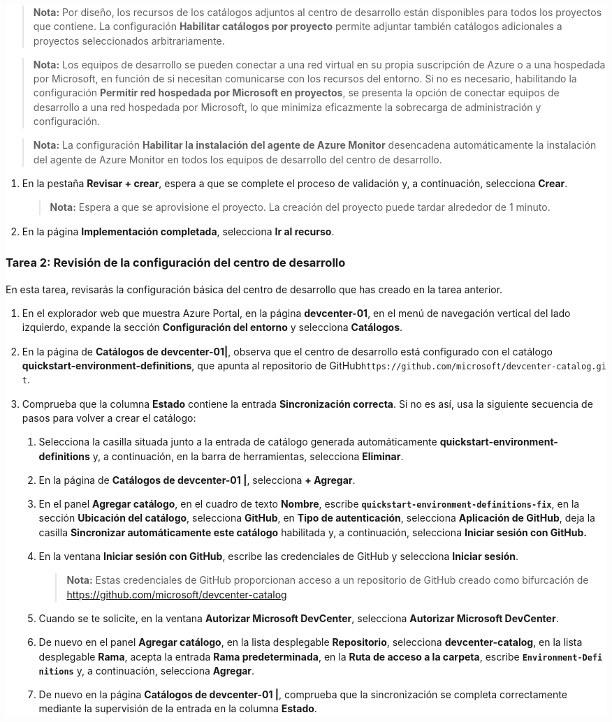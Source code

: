    > **Nota:** Por diseño, los recursos de los catálogos adjuntos al centro de desarrollo están disponibles para todos los proyectos que contiene. La configuración **Habilitar catálogos por proyecto** permite adjuntar también catálogos adicionales a proyectos seleccionados arbitrariamente.

   > **Nota:** Los equipos de desarrollo se pueden conectar a una red virtual en su propia suscripción de Azure o a una hospedada por Microsoft, en función de si necesitan comunicarse con los recursos del entorno. Si no es necesario, habilitando la configuración **Permitir red hospedada por Microsoft en proyectos**, se presenta la opción de conectar equipos de desarrollo a una red hospedada por Microsoft, lo que minimiza eficazmente la sobrecarga de administración y configuración.

   > **Nota:** La configuración **Habilitar la instalación del agente de Azure Monitor** desencadena automáticamente la instalación del agente de Azure Monitor en todos los equipos de desarrollo del centro de desarrollo.

1. En la pestaña **Revisar + crear**, espera a que se complete el proceso de validación y, a continuación, selecciona **Crear**.

   > **Nota:** Espera a que se aprovisione el proyecto. La creación del proyecto puede tardar alrededor de 1 minuto.

1. En la página **Implementación completada**, selecciona **Ir al recurso**.

### Tarea 2: Revisión de la configuración del centro de desarrollo

En esta tarea, revisarás la configuración básica del centro de desarrollo que has creado en la tarea anterior.

1. En el explorador web que muestra Azure Portal, en la página **devcenter-01**, en el menú de navegación vertical del lado izquierdo, expande la sección **Configuración del entorno** y selecciona **Catálogos**.
1. En la página de **Catálogos de devcenter-01\|**, observa que el centro de desarrollo está configurado con el catálogo **quickstart-environment-definitions**, que apunta al repositorio de GitHub`https://github.com/microsoft/devcenter-catalog.git`.
1. Comprueba que la columna **Estado** contiene la entrada **Sincronización correcta**. Si no es así, usa la siguiente secuencia de pasos para volver a crear el catálogo:

   1. Selecciona la casilla situada junto a la entrada de catálogo generada automáticamente **quickstart-environment-definitions** y, a continuación, en la barra de herramientas, selecciona **Eliminar**.
   1. En la página de **Catálogos de devcenter-01 \|**, selecciona **+ Agregar**.
   1. En el panel **Agregar catálogo**, en el cuadro de texto **Nombre**, escribe **`quickstart-environment-definitions-fix`**, en la sección **Ubicación del catálogo**, selecciona **GitHub**, en **Tipo de autenticación**, selecciona **Aplicación de GitHub**, deja la casilla **Sincronizar automáticamente este catálogo** habilitada y, a continuación, selecciona **Iniciar sesión con GitHub.**
   1. En la ventana **Iniciar sesión con GitHub**, escribe las credenciales de GitHub y selecciona **Iniciar sesión**.

      > **Nota:** Estas credenciales de GitHub proporcionan acceso a un repositorio de GitHub creado como bifurcación de <https://github.com/microsoft/devcenter-catalog>

   1. Cuando se te solicite, en la ventana **Autorizar Microsoft DevCenter**, selecciona **Autorizar Microsoft DevCenter**.
   1. De nuevo en el panel **Agregar catálogo**, en la lista desplegable **Repositorio**, selecciona **devcenter-catalog**, en la lista desplegable **Rama**, acepta la entrada **Rama predeterminada**, en la **Ruta de acceso a la carpeta**, escribe **`Environment-Definitions`** y, a continuación, selecciona **Agregar**.
   1. De nuevo en la página **Catálogos de devcenter-01 \|**, comprueba que la sincronización se completa correctamente mediante la supervisión de la entrada en la columna **Estado**.

